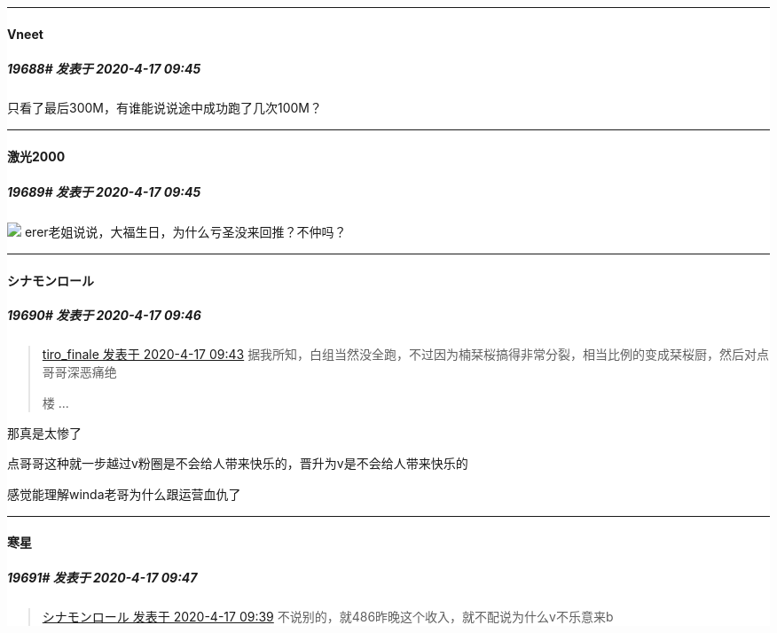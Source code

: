 




-----

####  Vneet  
##### 19688#       发表于 2020-4-17 09:45




只看了最后300M，有谁能说说途中成功跑了几次100M？







-----

####  激光2000  
##### 19689#       发表于 2020-4-17 09:45



<img src="https://static.saraba1st.com/image/smiley/face2017/204.png" referrerpolicy="no-referrer"> erer老姐说说，大福生日，为什么亏圣没来回推？不仲吗？







-----

####  シナモンロール  
##### 19690#       发表于 2020-4-17 09:46



<blockquote><a href="httphttps://bbs.saraba1st.com/2b/forum.php?mod=redirect&amp;goto=findpost&amp;pid=47111089&amp;ptid=1920426" target="_blank">tiro_finale 发表于 2020-4-17 09:43</a>
据我所知，白组当然没全跑，不过因为楠栞桜搞得非常分裂，相当比例的变成栞桜厨，然后对点哥哥深恶痛绝

楼 ...</blockquote>
那真是太惨了

点哥哥这种就一步越过v粉圈是不会给人带来快乐的，晋升为v是不会给人带来快乐的

感觉能理解winda老哥为什么跟运营血仇了







-----

####  寒星  
##### 19691#       发表于 2020-4-17 09:47



<blockquote><a href="httphttps://bbs.saraba1st.com/2b/forum.php?mod=redirect&amp;goto=findpost&amp;pid=47111053&amp;ptid=1920426" target="_blank">シナモンロール 发表于 2020-4-17 09:39</a>
不说别的，就486昨晚这个收入，就不配说为什么v不乐意来b
